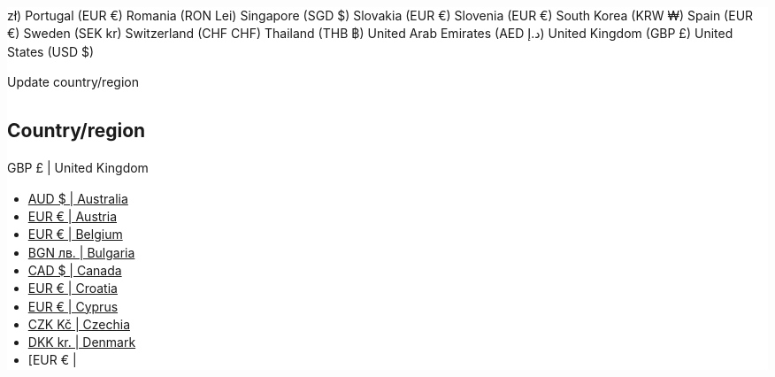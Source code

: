 zł)
Portugal (EUR
€)
Romania (RON
Lei)
Singapore (SGD
$)
Slovakia (EUR
€)
Slovenia (EUR
€)
South Korea (KRW
₩)
Spain (EUR
€)
Sweden (SEK
kr)
Switzerland (CHF
CHF)
Thailand (THB
฿)
United Arab Emirates (AED
د.إ)
United Kingdom (GBP
£)
United States (USD
$)

Update country/region


Country/region
--------------

GBP
£ | United Kingdom

* [AUD
  $ |
  Australia](#)
* [EUR
  € |
  Austria](#)
* [EUR
  € |
  Belgium](#)
* [BGN
  лв. |
  Bulgaria](#)
* [CAD
  $ |
  Canada](#)
* [EUR
  € |
  Croatia](#)
* [EUR
  € |
  Cyprus](#)
* [CZK
  Kč |
  Czechia](#)
* [DKK
  kr. |
  Denmark](#)
* [EUR
  € |